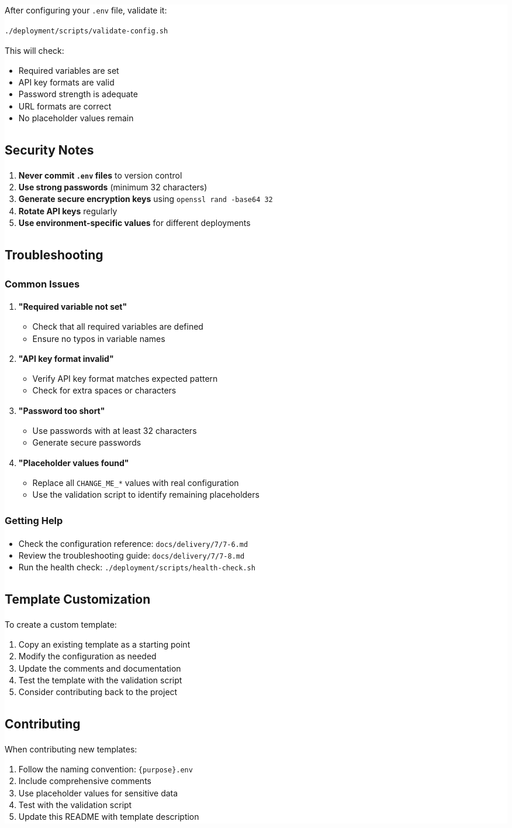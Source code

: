 After configuring your `.env` file, validate it:

```bash
./deployment/scripts/validate-config.sh
```

This will check:
- Required variables are set
- API key formats are valid
- Password strength is adequate
- URL formats are correct
- No placeholder values remain

## Security Notes

1. **Never commit `.env` files** to version control
2. **Use strong passwords** (minimum 32 characters)
3. **Generate secure encryption keys** using `openssl rand -base64 32`
4. **Rotate API keys** regularly
5. **Use environment-specific values** for different deployments

## Troubleshooting

### Common Issues

1. **"Required variable not set"**
   - Check that all required variables are defined
   - Ensure no typos in variable names

2. **"API key format invalid"**
   - Verify API key format matches expected pattern
   - Check for extra spaces or characters

3. **"Password too short"**
   - Use passwords with at least 32 characters
   - Generate secure passwords

4. **"Placeholder values found"**
   - Replace all `CHANGE_ME_*` values with real configuration
   - Use the validation script to identify remaining placeholders

### Getting Help

- Check the configuration reference: `docs/delivery/7/7-6.md`
- Review the troubleshooting guide: `docs/delivery/7/7-8.md`
- Run the health check: `./deployment/scripts/health-check.sh`

## Template Customization

To create a custom template:

1. Copy an existing template as a starting point
2. Modify the configuration as needed
3. Update the comments and documentation
4. Test the template with the validation script
5. Consider contributing back to the project

## Contributing

When contributing new templates:

1. Follow the naming convention: `{purpose}.env`
2. Include comprehensive comments
3. Use placeholder values for sensitive data
4. Test with the validation script
5. Update this README with template description
